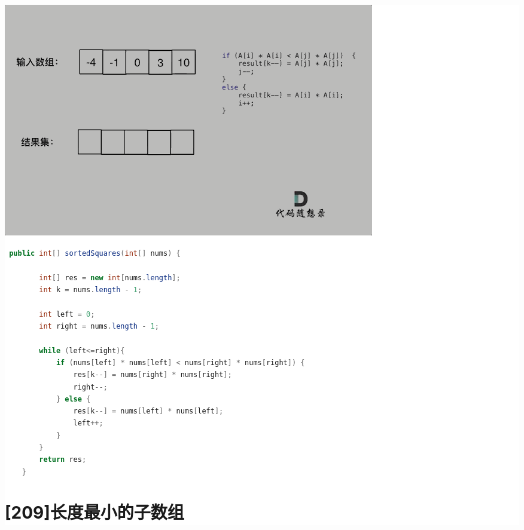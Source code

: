 
![](.images/977.有序数组的平方.gif)



```java
 public int[] sortedSquares(int[] nums) {

        int[] res = new int[nums.length];
        int k = nums.length - 1;

        int left = 0;
        int right = nums.length - 1;

        while (left<=right){
            if (nums[left] * nums[left] < nums[right] * nums[right]) {
                res[k--] = nums[right] * nums[right];
                right--;
            } else {
                res[k--] = nums[left] * nums[left];
                left++;
            }
        }
        return res;
    }
```





#     [209]长度最小的子数组 
